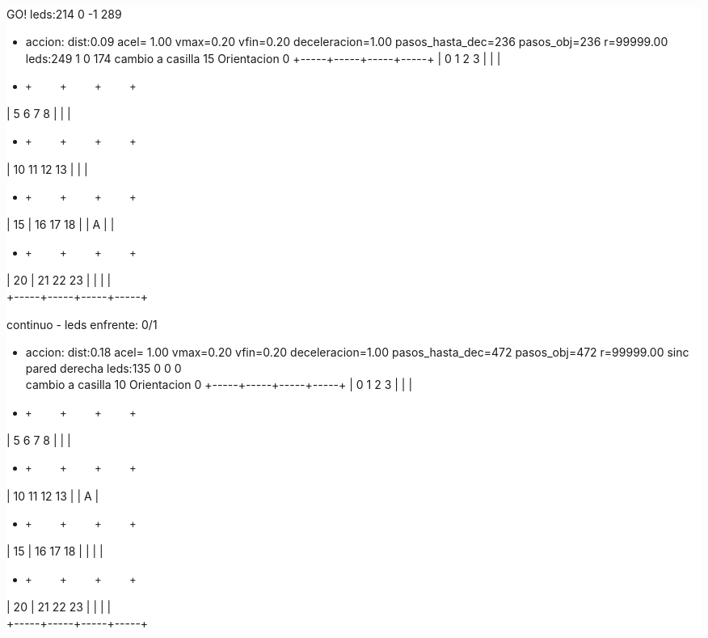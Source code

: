 GO!
leds:214	0	-1	289	
* accion: dist:0.09 acel= 1.00 vmax=0.20 vfin=0.20 deceleracion=1.00 pasos_hasta_dec=236 pasos_obj=236 r=99999.00
leds:249	1	0	174	
cambio a casilla 15
Orientacion 0
+-----+-----+-----+-----+
|   0     1     2     3 | 
|                       |     
+     +     +     +     +
|   5     6     7     8 | 
|                       |     
+     +     +     +     +
|  10    11    12    13 | 
|                       |     
+     +     +     +     +
|  15 |  16    17    18 | 
|   A |                 |     
+     +     +     +     +
|  20 |  21    22    23 | 
|     |                 |     
+-----+-----+-----+-----+

continuo - leds enfrente: 0/1
* accion: dist:0.18 acel= 1.00 vmax=0.20 vfin=0.20 deceleracion=1.00 pasos_hasta_dec=472 pasos_obj=472 r=99999.00
sinc pared derecha
leds:135	0	0	0	
cambio a casilla 10
Orientacion 0
+-----+-----+-----+-----+
|   0     1     2     3 | 
|                       |     
+     +     +     +     +
|   5     6     7     8 | 
|                       |     
+     +     +     +     +
|  10    11    12    13 | 
|   A                   |     
+     +     +     +     +
|  15 |  16    17    18 | 
|     |                 |     
+     +     +     +     +
|  20 |  21    22    23 | 
|     |                 |     
+-----+-----+-----+-----+
